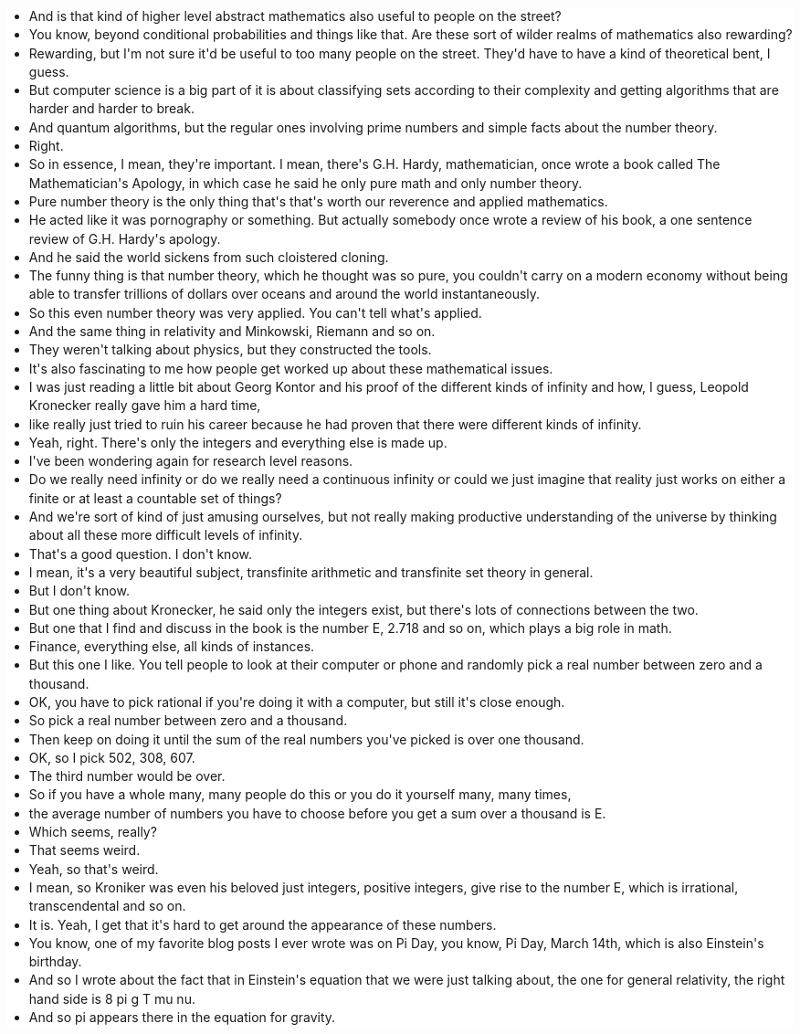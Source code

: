 *  And is that kind of higher level abstract mathematics also useful to people on the street?
*  You know, beyond conditional probabilities and things like that. Are these sort of wilder realms of mathematics also rewarding?
*  Rewarding, but I'm not sure it'd be useful to too many people on the street. They'd have to have a kind of theoretical bent, I guess.
*  But computer science is a big part of it is about classifying sets according to their complexity and getting algorithms that are harder and harder to break.
*  And quantum algorithms, but the regular ones involving prime numbers and simple facts about the number theory.
*  Right.
*  So in essence, I mean, they're important. I mean, there's G.H. Hardy, mathematician, once wrote a book called The Mathematician's Apology, in which case he said he only pure math and only number theory.
*  Pure number theory is the only thing that's that's worth our reverence and applied mathematics.
*  He acted like it was pornography or something. But actually somebody once wrote a review of his book, a one sentence review of G.H. Hardy's apology.
*  And he said the world sickens from such cloistered cloning.
*  The funny thing is that number theory, which he thought was so pure, you couldn't carry on a modern economy without being able to transfer trillions of dollars over oceans and around the world instantaneously.
*  So this even number theory was very applied. You can't tell what's applied.
*  And the same thing in relativity and Minkowski, Riemann and so on.
*  They weren't talking about physics, but they constructed the tools.
*  It's also fascinating to me how people get worked up about these mathematical issues.
*  I was just reading a little bit about Georg Kontor and his proof of the different kinds of infinity and how, I guess, Leopold Kronecker really gave him a hard time,
*  like really just tried to ruin his career because he had proven that there were different kinds of infinity.
*  Yeah, right. There's only the integers and everything else is made up.
*  I've been wondering again for research level reasons.
*  Do we really need infinity or do we really need a continuous infinity or could we just imagine that reality just works on either a finite or at least a countable set of things?
*  And we're sort of kind of just amusing ourselves, but not really making productive understanding of the universe by thinking about all these more difficult levels of infinity.
*  That's a good question. I don't know.
*  I mean, it's a very beautiful subject, transfinite arithmetic and transfinite set theory in general.
*  But I don't know.
*  But one thing about Kronecker, he said only the integers exist, but there's lots of connections between the two.
*  But one that I find and discuss in the book is the number E, 2.718 and so on, which plays a big role in math.
*  Finance, everything else, all kinds of instances.
*  But this one I like. You tell people to look at their computer or phone and randomly pick a real number between zero and a thousand.
*  OK, you have to pick rational if you're doing it with a computer, but still it's close enough.
*  So pick a real number between zero and a thousand.
*  Then keep on doing it until the sum of the real numbers you've picked is over one thousand.
*  OK, so I pick 502, 308, 607.
*  The third number would be over.
*  So if you have a whole many, many people do this or you do it yourself many, many times,
*  the average number of numbers you have to choose before you get a sum over a thousand is E.
*  Which seems, really?
*  That seems weird.
*  Yeah, so that's weird.
*  I mean, so Kroniker was even his beloved just integers, positive integers, give rise to the number E, which is irrational, transcendental and so on.
*  It is. Yeah, I get that it's hard to get around the appearance of these numbers.
*  You know, one of my favorite blog posts I ever wrote was on Pi Day, you know, Pi Day, March 14th, which is also Einstein's birthday.
*  And so I wrote about the fact that in Einstein's equation that we were just talking about, the one for general relativity, the right hand side is 8 pi g T mu nu.
*  And so pi appears there in the equation for gravity.